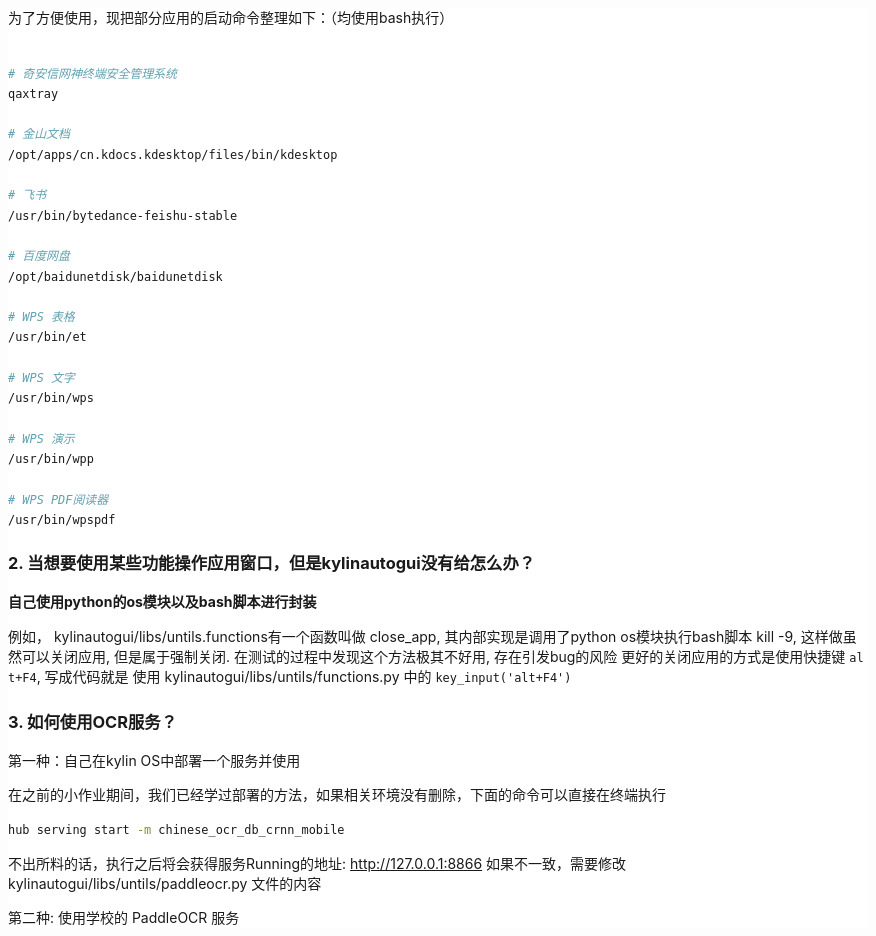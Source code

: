 为了方便使用，现把部分应用的启动命令整理如下：（均使用bash执行）

```bash

# 奇安信网神终端安全管理系统
qaxtray

# 金山文档
/opt/apps/cn.kdocs.kdesktop/files/bin/kdesktop

# 飞书
/usr/bin/bytedance-feishu-stable

# 百度网盘
/opt/baidunetdisk/baidunetdisk

# WPS 表格
/usr/bin/et

# WPS 文字
/usr/bin/wps

# WPS 演示
/usr/bin/wpp

# WPS PDF阅读器
/usr/bin/wpspdf

```


### 2. 当想要使用某些功能操作应用窗口，但是kylinautogui没有给怎么办？

**自己使用python的os模块以及bash脚本进行封装**

例如， kylinautogui/libs/untils.functions有一个函数叫做 close_app,
其内部实现是调用了python os模块执行bash脚本 kill -9,
这样做虽然可以关闭应用, 但是属于强制关闭. 在测试的过程中发现这个方法极其不好用, 存在引发bug的风险
更好的关闭应用的方式是使用快捷键 `alt+F4`, 写成代码就是
使用 kylinautogui/libs/untils/functions.py 中的 `key_input('alt+F4')`


###  3. 如何使用OCR服务？

第一种：自己在kylin OS中部署一个服务并使用

在之前的小作业期间，我们已经学过部署的方法，如果相关环境没有删除，下面的命令可以直接在终端执行

```bash
hub serving start -m chinese_ocr_db_crnn_mobile
```

不出所料的话，执行之后将会获得服务Running的地址: http://127.0.0.1:8866
如果不一致，需要修改 kylinautogui/libs/untils/paddleocr.py 文件的内容

第二种: 使用学校的 PaddleOCR 服务
